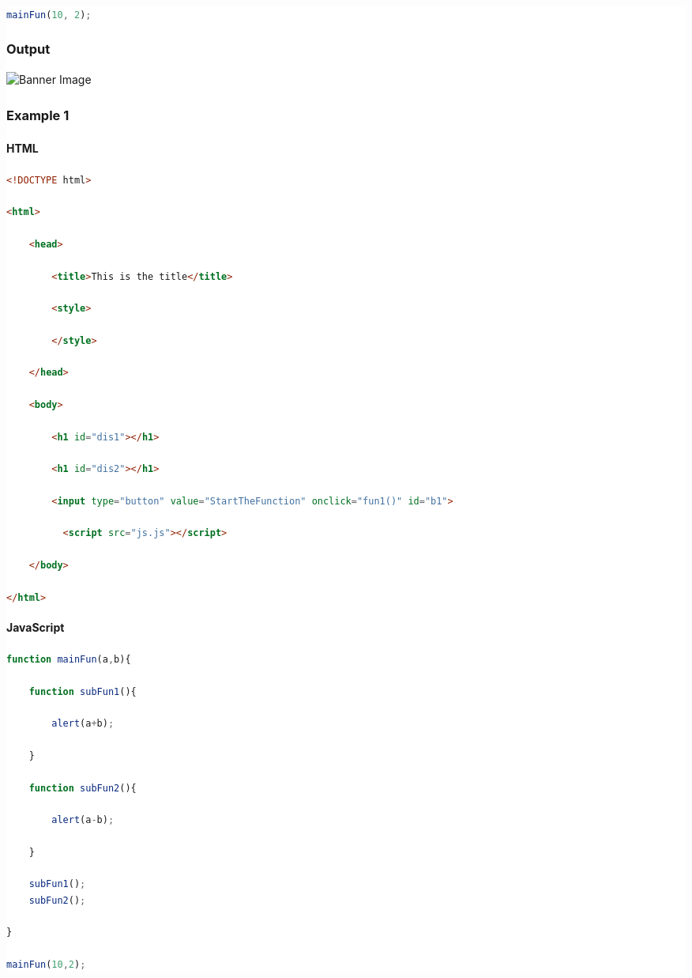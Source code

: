 ```JavaScript
mainFun(10, 2);
````

### Output

![Banner Image](github-content/example-1-0-output.gif/)

### Example 1

#### HTML

```HTML
<!DOCTYPE html>

<html>

    <head>

        <title>This is the title</title>

        <style>

        </style>

    </head>

    <body>

		<h1 id="dis1"></h1>

        <h1 id="dis2"></h1>

		<input type="button" value="StartTheFunction" onclick="fun1()" id="b1">

          <script src="js.js"></script>

    </body>

</html>
```

#### JavaScript

```JavaScript
function mainFun(a,b){

	function subFun1(){

		alert(a+b);

	}

	function subFun2(){

		alert(a-b);

	}

	subFun1();
	subFun2();

}

mainFun(10,2);
```